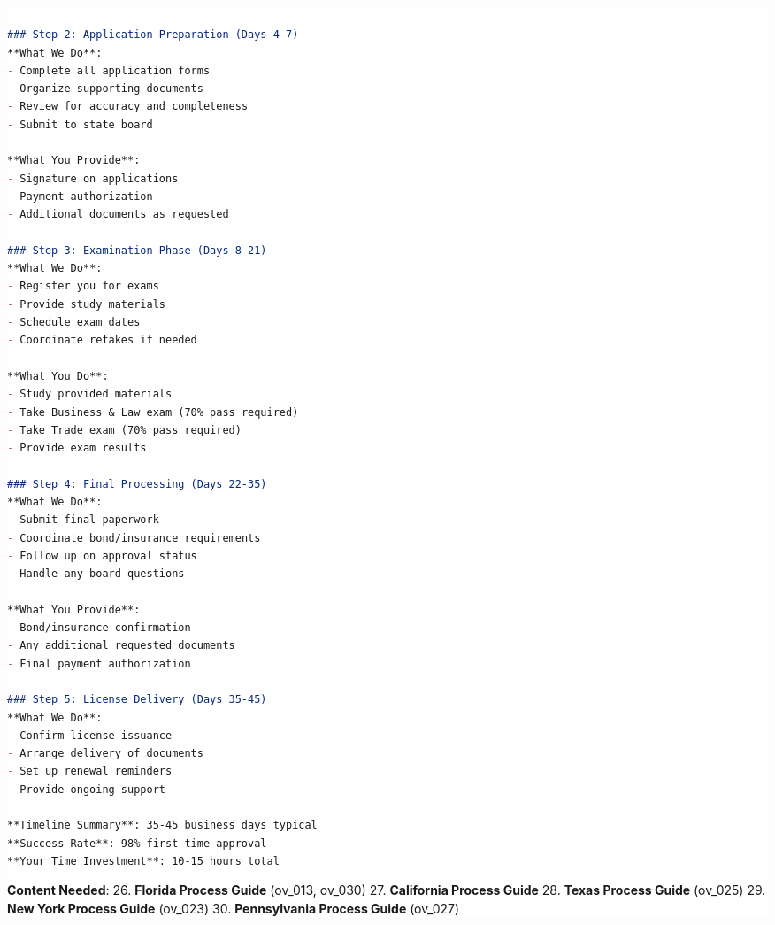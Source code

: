 ```markdown

### Step 2: Application Preparation (Days 4-7)
**What We Do**:
- Complete all application forms
- Organize supporting documents
- Review for accuracy and completeness  
- Submit to state board

**What You Provide**:
- Signature on applications
- Payment authorization
- Additional documents as requested

### Step 3: Examination Phase (Days 8-21)
**What We Do**:
- Register you for exams
- Provide study materials
- Schedule exam dates
- Coordinate retakes if needed

**What You Do**:
- Study provided materials
- Take Business & Law exam (70% pass required)
- Take Trade exam (70% pass required)
- Provide exam results

### Step 4: Final Processing (Days 22-35)
**What We Do**:
- Submit final paperwork
- Coordinate bond/insurance requirements
- Follow up on approval status
- Handle any board questions

**What You Provide**:
- Bond/insurance confirmation
- Any additional requested documents
- Final payment authorization

### Step 5: License Delivery (Days 35-45)
**What We Do**:
- Confirm license issuance
- Arrange delivery of documents
- Set up renewal reminders
- Provide ongoing support

**Timeline Summary**: 35-45 business days typical
**Success Rate**: 98% first-time approval
**Your Time Investment**: 10-15 hours total
```

**Content Needed**:
26. **Florida Process Guide** (ov_013, ov_030)
27. **California Process Guide** 
28. **Texas Process Guide** (ov_025)
29. **New York Process Guide** (ov_023)
30. **Pennsylvania Process Guide** (ov_027)
